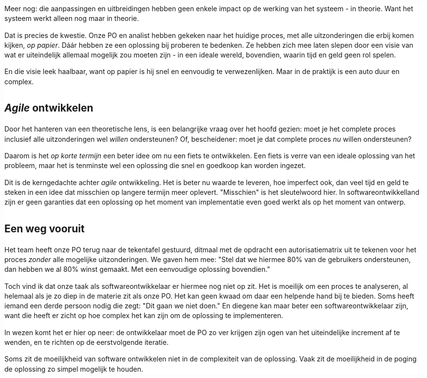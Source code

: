 
Meer nog: die aanpassingen en uitbreidingen hebben geen enkele impact op de werking van het systeem - in theorie. Want het systeem werkt alleen nog maar in theorie.


Dat is precies de kwestie. Onze PO en analist hebben gekeken naar het huidige proces, met alle uitzonderingen die erbij komen kijken, *op papier*. Dáár hebben ze een oplossing bij proberen te bedenken. Ze hebben zich mee laten slepen door een visie van wat er uiteindelijk allemaal mogelijk zou moeten zijn - in een ideale wereld, bovendien, waarin tijd en geld geen rol spelen. 


En die visie leek haalbaar, want op papier is hij snel en eenvoudig te verwezenlijken. Maar in de praktijk is een auto duur en complex. 


## *Agile* ontwikkelen


Door het hanteren van een theoretische lens, is een belangrijke vraag over het hoofd gezien: moet je het complete proces inclusief alle uitzonderingen wel *willen* ondersteunen? Of, bescheidener: moet je dat complete proces *nu* willen ondersteunen?


Daarom is het *op korte termijn* een beter idee om nu een fiets te ontwikkelen. Een fiets is verre van een ideale oplossing van het probleem, maar het is tenminste wel een oplossing die snel en goedkoop kan worden ingezet.


Dit is de kerngedachte achter *agile* ontwikkeling. Het is beter nu waarde te leveren, hoe imperfect ook, dan veel tijd en geld te steken in een idee dat misschien op langere termijn meer oplevert. "Misschien" is het sleutelwoord hier. In softwareontwikkelland zijn er geen garanties dat een oplossing op het moment van implementatie even goed werkt als op het moment van ontwerp.


## Een weg vooruit


Het team heeft onze PO terug naar de tekentafel gestuurd, ditmaal met de opdracht een autorisatiematrix uit te tekenen voor het proces *zonder* alle mogelijke uitzonderingen. We gaven hem mee: "Stel dat we hiermee 80% van de gebruikers ondersteunen, dan hebben we al 80% winst gemaakt. Met een eenvoudige oplossing bovendien."


Toch vind ik dat onze taak als softwareontwikkelaar er hiermee nog niet op zit. Het is moeilijk om een proces te analyseren, al helemaal als je zo diep in de materie zit als onze PO. Het kan geen kwaad om daar een helpende hand bij te bieden. Soms heeft iemand een derde persoon nodig die zegt: "Dit gaan we niet doen." En diegene kan maar beter een softwareontwikkelaar zijn, want die heeft er zicht op hoe complex het kan zijn om de oplossing te implementeren.


In wezen komt het er hier op neer: de ontwikkelaar moet de PO zo ver krijgen zijn ogen van het uiteindelijke increment af te wenden, en te richten op de eerstvolgende iteratie.


Soms zit de moeilijkheid van software ontwikkelen niet in de complexiteit van de oplossing. Vaak zit de moeilijkheid in de poging de oplossing zo simpel mogelijk te houden. 

